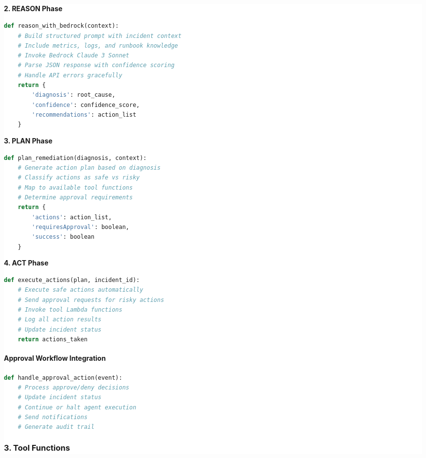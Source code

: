 **2. REASON Phase**

```python
def reason_with_bedrock(context):
    # Build structured prompt with incident context
    # Include metrics, logs, and runbook knowledge
    # Invoke Bedrock Claude 3 Sonnet
    # Parse JSON response with confidence scoring
    # Handle API errors gracefully
    return {
        'diagnosis': root_cause,
        'confidence': confidence_score,
        'recommendations': action_list
    }
```

**3. PLAN Phase**

```python
def plan_remediation(diagnosis, context):
    # Generate action plan based on diagnosis
    # Classify actions as safe vs risky
    # Map to available tool functions
    # Determine approval requirements
    return {
        'actions': action_list,
        'requiresApproval': boolean,
        'success': boolean
    }
```

**4. ACT Phase**

```python
def execute_actions(plan, incident_id):
    # Execute safe actions automatically
    # Send approval requests for risky actions
    # Invoke tool Lambda functions
    # Log all action results
    # Update incident status
    return actions_taken
```

#### Approval Workflow Integration

```python
def handle_approval_action(event):
    # Process approve/deny decisions
    # Update incident status
    # Continue or halt agent execution
    # Send notifications
    # Generate audit trail
```

### 3. Tool Functions
